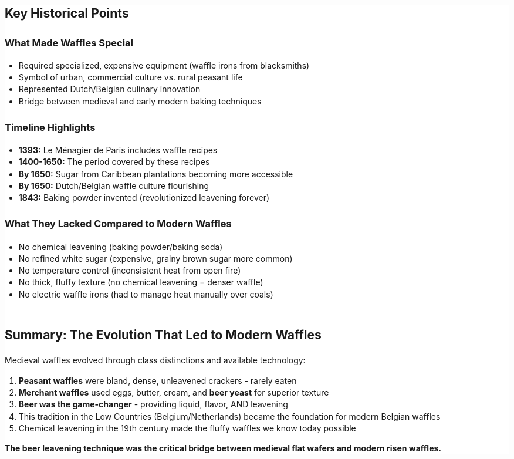 
## Key Historical Points

### What Made Waffles Special
- Required specialized, expensive equipment (waffle irons from blacksmiths)
- Symbol of urban, commercial culture vs. rural peasant life
- Represented Dutch/Belgian culinary innovation
- Bridge between medieval and early modern baking techniques

### Timeline Highlights
- **1393:** Le Ménagier de Paris includes waffle recipes
- **1400-1650:** The period covered by these recipes
- **By 1650:** Sugar from Caribbean plantations becoming more accessible
- **By 1650:** Dutch/Belgian waffle culture flourishing
- **1843:** Baking powder invented (revolutionized leavening forever)

### What They Lacked Compared to Modern Waffles
- No chemical leavening (baking powder/baking soda)
- No refined white sugar (expensive, grainy brown sugar more common)
- No temperature control (inconsistent heat from open fire)
- No thick, fluffy texture (no chemical leavening = denser waffle)
- No electric waffle irons (had to manage heat manually over coals)

---

## Summary: The Evolution That Led to Modern Waffles

Medieval waffles evolved through class distinctions and available technology:

1. **Peasant waffles** were bland, dense, unleavened crackers - rarely eaten
2. **Merchant waffles** used eggs, butter, cream, and **beer yeast** for superior texture
3. **Beer was the game-changer** - providing liquid, flavor, AND leavening
4. This tradition in the Low Countries (Belgium/Netherlands) became the foundation for modern Belgian waffles
5. Chemical leavening in the 19th century made the fluffy waffles we know today possible

**The beer leavening technique was the critical bridge between medieval flat wafers and modern risen waffles.**